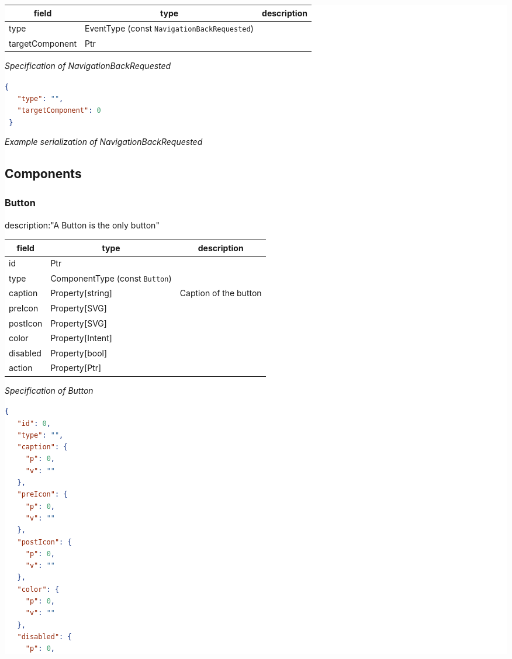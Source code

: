 | field | type | description |
|--|--|--|
|type|EventType (const `NavigationBackRequested`)||
|targetComponent|Ptr||


_Specification of NavigationBackRequested_


```json
{
   "type": "",
   "targetComponent": 0
 }
```
_Example serialization of NavigationBackRequested_

## Components

### Button


description:"A Button is the only button"

| field | type | description |
|--|--|--|
|id|Ptr||
|type|ComponentType (const `Button`)||
|caption|Property[string]|Caption of the button|
|preIcon|Property[SVG]||
|postIcon|Property[SVG]||
|color|Property[Intent]||
|disabled|Property[bool]||
|action|Property[Ptr]||


_Specification of Button_


```json
{
   "id": 0,
   "type": "",
   "caption": {
     "p": 0,
     "v": ""
   },
   "preIcon": {
     "p": 0,
     "v": ""
   },
   "postIcon": {
     "p": 0,
     "v": ""
   },
   "color": {
     "p": 0,
     "v": ""
   },
   "disabled": {
     "p": 0,
```